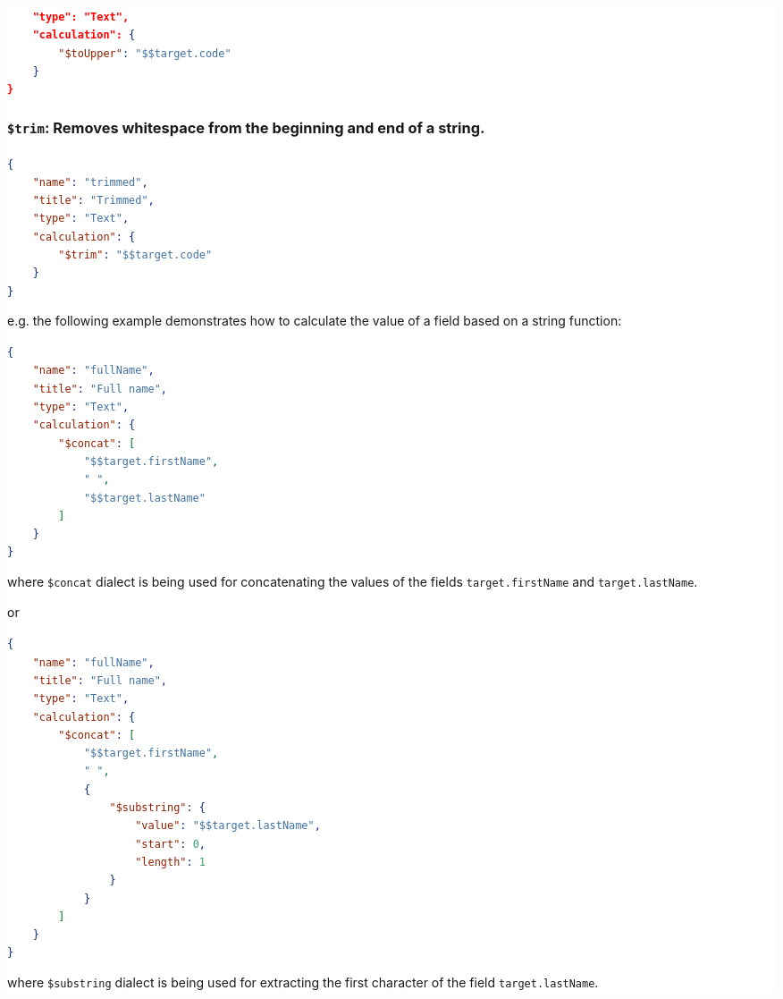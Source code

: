 ```json
    "type": "Text",
    "calculation": {
        "$toUpper": "$$target.code"
    }
}
```
### `$trim`: Removes whitespace from the beginning and end of a string.
```json
{
    "name": "trimmed",
    "title": "Trimmed",
    "type": "Text",
    "calculation": {
        "$trim": "$$target.code"
    }
}
```

e.g. the following example demonstrates how to calculate the value of a field based on a string function:

```json
{
    "name": "fullName",
    "title": "Full name",
    "type": "Text",
    "calculation": {
        "$concat": [
            "$$target.firstName",
            " ",
            "$$target.lastName"
        ]
    }
}
```
where `$concat` dialect is being used for concatenating the values of the fields `target.firstName` and `target.lastName`.

or

```json
{
    "name": "fullName",
    "title": "Full name",
    "type": "Text",
    "calculation": {
        "$concat": [
            "$$target.firstName",
            " ",
            {
                "$substring": {
                    "value": "$$target.lastName",
                    "start": 0,
                    "length": 1
                }
            }
        ]
    }
}
```
where `$substring` dialect is being used for extracting the first character of the field `target.lastName`.
